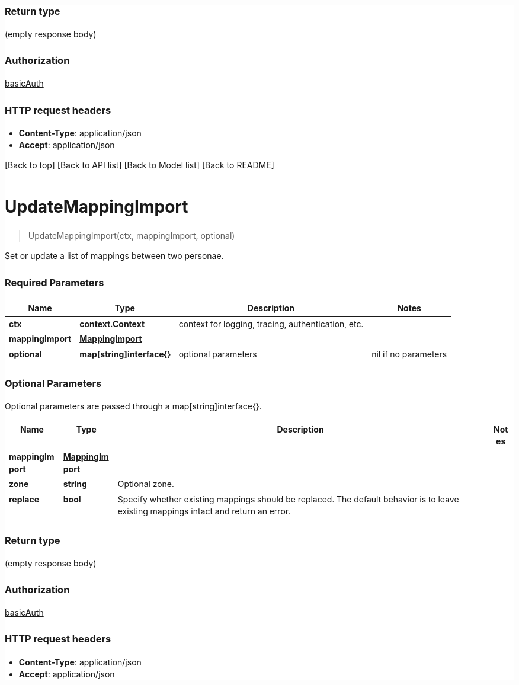 ### Return type

 (empty response body)

### Authorization

[basicAuth](../README.md#basicAuth)

### HTTP request headers

 - **Content-Type**: application/json
 - **Accept**: application/json

[[Back to top]](#) [[Back to API list]](../README.md#documentation-for-api-endpoints) [[Back to Model list]](../README.md#documentation-for-models) [[Back to README]](../README.md)

# **UpdateMappingImport**
> UpdateMappingImport(ctx, mappingImport, optional)


Set or update a list of mappings between two personae.

### Required Parameters

Name | Type | Description  | Notes
------------- | ------------- | ------------- | -------------
 **ctx** | **context.Context** | context for logging, tracing, authentication, etc.
  **mappingImport** | [**MappingImport**](MappingImport.md)|  | 
 **optional** | **map[string]interface{}** | optional parameters | nil if no parameters

### Optional Parameters
Optional parameters are passed through a map[string]interface{}.

Name | Type | Description  | Notes
------------- | ------------- | ------------- | -------------
 **mappingImport** | [**MappingImport**](MappingImport.md)|  | 
 **zone** | **string**| Optional zone. | 
 **replace** | **bool**| Specify whether existing mappings should be replaced. The default behavior is to leave existing mappings intact and return an error. | 

### Return type

 (empty response body)

### Authorization

[basicAuth](../README.md#basicAuth)

### HTTP request headers

 - **Content-Type**: application/json
 - **Accept**: application/json
